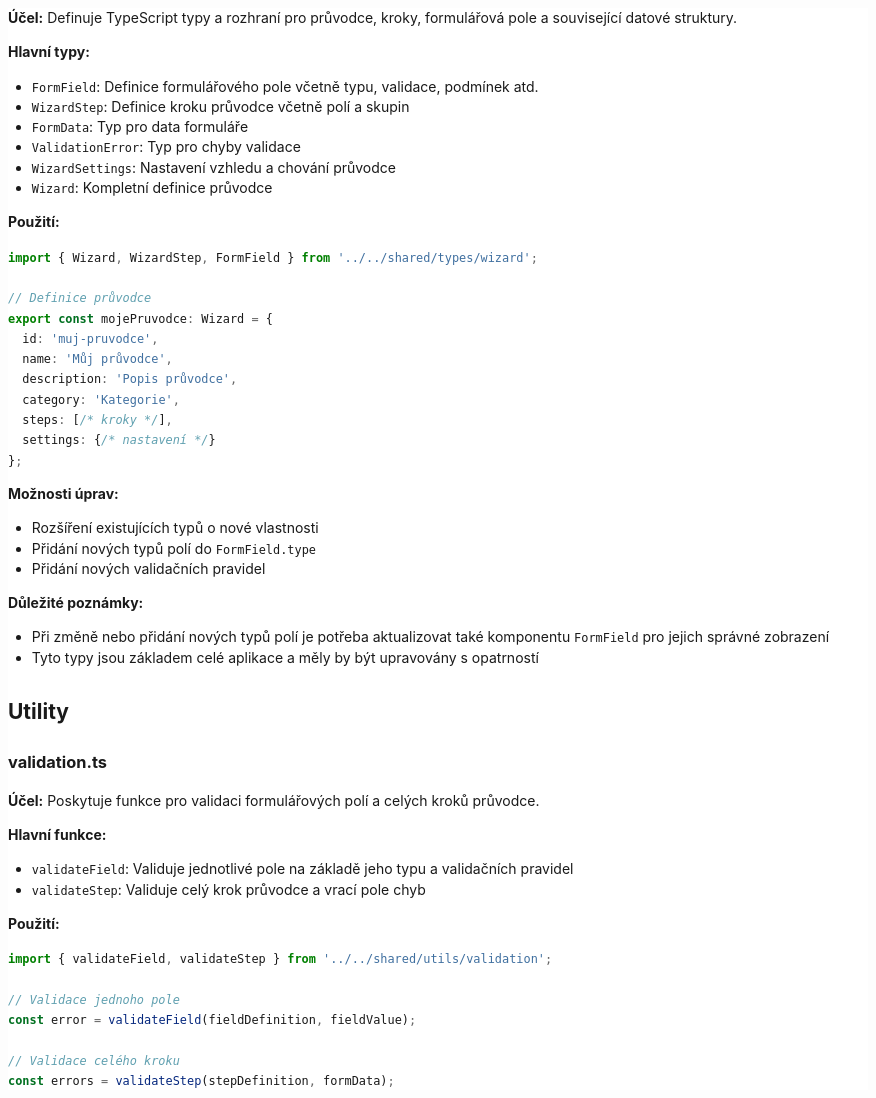 **Účel:** Definuje TypeScript typy a rozhraní pro průvodce, kroky, formulářová pole a související datové struktury.

**Hlavní typy:**
- `FormField`: Definice formulářového pole včetně typu, validace, podmínek atd.
- `WizardStep`: Definice kroku průvodce včetně polí a skupin
- `FormData`: Typ pro data formuláře
- `ValidationError`: Typ pro chyby validace
- `WizardSettings`: Nastavení vzhledu a chování průvodce
- `Wizard`: Kompletní definice průvodce

**Použití:**
```typescript
import { Wizard, WizardStep, FormField } from '../../shared/types/wizard';

// Definice průvodce
export const mojePruvodce: Wizard = {
  id: 'muj-pruvodce',
  name: 'Můj průvodce',
  description: 'Popis průvodce',
  category: 'Kategorie',
  steps: [/* kroky */],
  settings: {/* nastavení */}
};
```

**Možnosti úprav:**
- Rozšíření existujících typů o nové vlastnosti
- Přidání nových typů polí do `FormField.type`
- Přidání nových validačních pravidel

**Důležité poznámky:**
- Při změně nebo přidání nových typů polí je potřeba aktualizovat také komponentu `FormField` pro jejich správné zobrazení
- Tyto typy jsou základem celé aplikace a měly by být upravovány s opatrností

## Utility

### validation.ts

**Účel:** Poskytuje funkce pro validaci formulářových polí a celých kroků průvodce.

**Hlavní funkce:**
- `validateField`: Validuje jednotlivé pole na základě jeho typu a validačních pravidel
- `validateStep`: Validuje celý krok průvodce a vrací pole chyb

**Použití:**
```typescript
import { validateField, validateStep } from '../../shared/utils/validation';

// Validace jednoho pole
const error = validateField(fieldDefinition, fieldValue);

// Validace celého kroku
const errors = validateStep(stepDefinition, formData);
```
